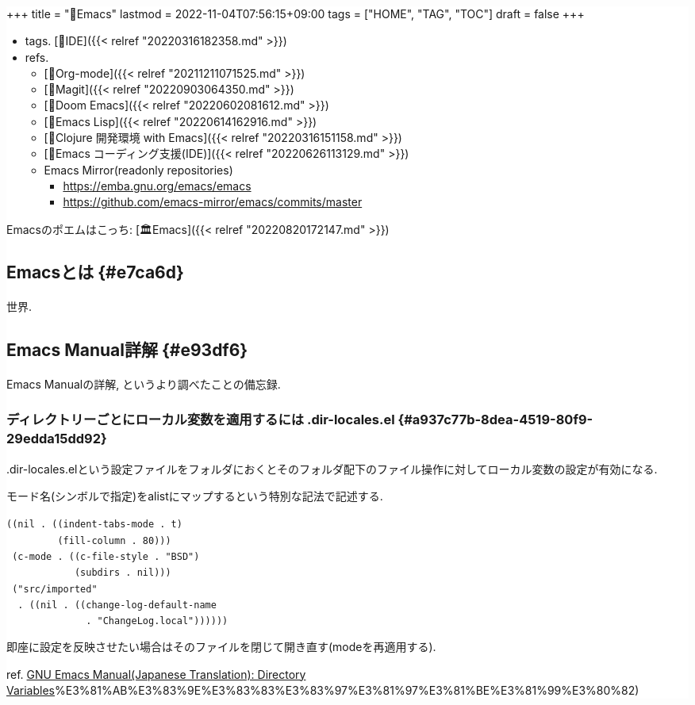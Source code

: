 +++
title = "📝Emacs"
lastmod = 2022-11-04T07:56:15+09:00
tags = ["HOME", "TAG", "TOC"]
draft = false
+++

-   tags. [🔖IDE]({{< relref "20220316182358.md" >}})
-   refs.
    -   [📝Org-mode]({{< relref "20211211071525.md" >}})
    -   [📝Magit]({{< relref "20220903064350.md" >}})
    -   [📝Doom Emacs]({{< relref "20220602081612.md" >}})
    -   [📝Emacs Lisp]({{< relref "20220614162916.md" >}})
    -   [📝Clojure 開発環境 with Emacs]({{< relref "20220316151158.md" >}})
    -   [📝Emacs コーディング支援(IDE)]({{< relref "20220626113129.md" >}})
    -   Emacs Mirror(readonly repositories)
        -   <https://emba.gnu.org/emacs/emacs>
        -   <https://github.com/emacs-mirror/emacs/commits/master>

Emacsのポエムはこっち: [🏛Emacs]({{< relref "20220820172147.md" >}})


## Emacsとは {#e7ca6d}

世界.


## Emacs Manual詳解 {#e93df6}

Emacs Manualの詳解, というより調べたことの備忘録.


### ディレクトリーごとにローカル変数を適用するには .dir-locales.el {#a937c77b-8dea-4519-80f9-29edda15dd92}

.dir-locales.elという設定ファイルをフォルダにおくとそのフォルダ配下のファイル操作に対してローカル変数の設定が有効になる.

モード名(シンボルで指定)をalistにマップするという特別な記法で記述する.

```emacs-lisp
((nil . ((indent-tabs-mode . t)
         (fill-column . 80)))
 (c-mode . ((c-file-style . "BSD")
            (subdirs . nil)))
 ("src/imported"
  . ((nil . ((change-log-default-name
              . "ChangeLog.local"))))))
```

即座に設定を反映させたい場合はそのファイルを閉じて開き直す(modeを再適用する).

ref. [GNU Emacs Manual(Japanese Translation): Directory Variables](https://ayatakesi.github.io/emacs/25.1/Directory-Variables.html#:~:text=%E3%81%8C%E3%81%A7%E3%81%8D%E3%81%BE%E3%81%99%E3%80%82-,.,%E3%81%8F%E3%81%A0%E3%81%95%E3%81%84)%E3%81%AB%E3%83%9E%E3%83%83%E3%83%97%E3%81%97%E3%81%BE%E3%81%99%E3%80%82)
